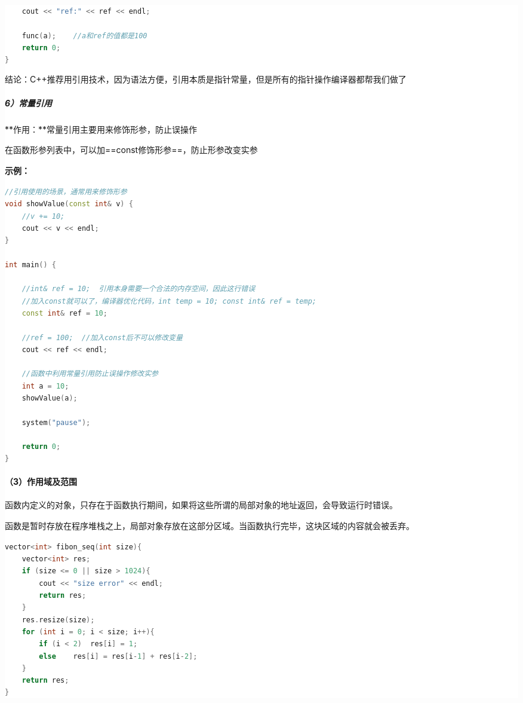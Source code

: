 ```C++
	cout << "ref:" << ref << endl;
    
	func(a);	//a和ref的值都是100
	return 0;
}
```

结论：C++推荐用引用技术，因为语法方便，引用本质是指针常量，但是所有的指针操作编译器都帮我们做了



##### 6）常量引用

**作用：**常量引用主要用来修饰形参，防止误操作

在函数形参列表中，可以加==const修饰形参==，防止形参改变实参

**示例：**

```C++
//引用使用的场景，通常用来修饰形参
void showValue(const int& v) {
	//v += 10;
	cout << v << endl;
}

int main() {

	//int& ref = 10;  引用本身需要一个合法的内存空间，因此这行错误
	//加入const就可以了，编译器优化代码，int temp = 10; const int& ref = temp;
	const int& ref = 10;

	//ref = 100;  //加入const后不可以修改变量
	cout << ref << endl;

	//函数中利用常量引用防止误操作修改实参
	int a = 10;
	showValue(a);

	system("pause");

	return 0;
}
```



#### （3）作用域及范围

函数内定义的对象，只存在于函数执行期间，如果将这些所谓的局部对象的地址返回，会导致运行时错误。

函数是暂时存放在程序堆栈之上，局部对象存放在这部分区域。当函数执行完毕，这块区域的内容就会被丢弃。

```c++
vector<int> fibon_seq(int size){
    vector<int> res;
    if (size <= 0 || size > 1024){
        cout << "size error" << endl;
        return res;
    }
    res.resize(size);
    for (int i = 0; i < size; i++){
        if (i < 2)  res[i] = 1;
        else    res[i] = res[i-1] + res[i-2];
    }
    return res;
}
```
